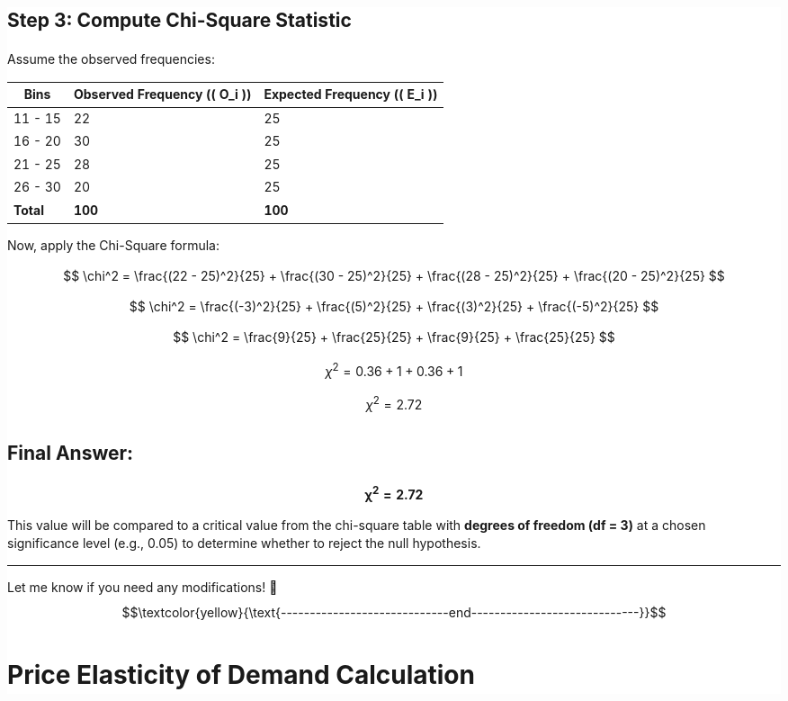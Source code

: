 ## **Step 3: Compute Chi-Square Statistic**
Assume the observed frequencies:

| Bins      | Observed Frequency (\( O_i \)) | Expected Frequency (\( E_i \)) |
|-----------|------------------------|------------------------|
| 11 - 15   | 22                     | 25                     |
| 16 - 20   | 30                     | 25                     |
| 21 - 25   | 28                     | 25                     |
| 26 - 30   | 20                     | 25                     |
| **Total** | **100**                 | **100**                |

Now, apply the Chi-Square formula:

$$
\chi^2 = \frac{(22 - 25)^2}{25} + \frac{(30 - 25)^2}{25} + \frac{(28 - 25)^2}{25} + \frac{(20 - 25)^2}{25}
$$

$$
\chi^2 = \frac{(-3)^2}{25} + \frac{(5)^2}{25} + \frac{(3)^2}{25} + \frac{(-5)^2}{25}
$$

$$
\chi^2 = \frac{9}{25} + \frac{25}{25} + \frac{9}{25} + \frac{25}{25}
$$

$$
\chi^2 = 0.36 + 1 + 0.36 + 1
$$

$$
\chi^2 = 2.72
$$

## **Final Answer:**
$$
\mathbf{\chi^2 = 2.72}
$$

This value will be compared to a critical value from the chi-square table with **degrees of freedom (df = 3)** at a chosen significance level (e.g., 0.05) to determine whether to reject the null hypothesis.

---

Let me know if you need any modifications! 🚀
$$\textcolor{yellow}{\text{-----------------------------end-----------------------------}}$$
# **Price Elasticity of Demand Calculation**
